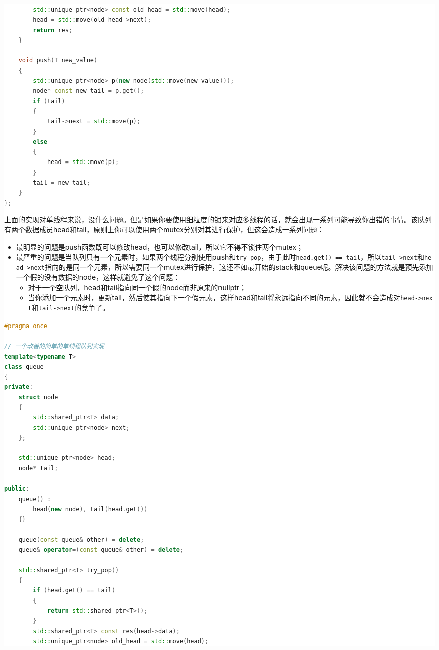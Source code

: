 ```c++
		std::unique_ptr<node> const old_head = std::move(head);
		head = std::move(old_head->next);
		return res;
	}

	void push(T new_value)
	{
		std::unique_ptr<node> p(new node(std::move(new_value)));
		node* const new_tail = p.get();
		if (tail)
		{
			tail->next = std::move(p);
		}
		else
		{
			head = std::move(p);
		}
		tail = new_tail;
	}
};
```

上面的实现对单线程来说，没什么问题。但是如果你要使用细粒度的锁来对应多线程的话，就会出现一系列可能导致你出错的事情。该队列有两个数据成员head和tail，原则上你可以使用两个mutex分别对其进行保护，但这会造成一系列问题：

*	最明显的问题是push函数既可以修改head，也可以修改tail，所以它不得不锁住两个mutex；
*	最严重的问题是当队列只有一个元素时，如果两个线程分别使用push和`try_pop`，由于此时`head.get() == tail`，所以`tail->next`和`head->next`指向的是同一个元素，所以需要同一个mutex进行保护，这还不如最开始的stack和queue呢。解决该问题的方法就是预先添加一个假的没有数据的node，这样就避免了这个问题：
	*	对于一个空队列，head和tail指向同一个假的node而非原来的nullptr；
	*	当你添加一个元素时，更新tail，然后使其指向下一个假元素，这样head和tail将永远指向不同的元素，因此就不会造成对`head->next`和`tail->next`的竞争了。

```c++
#pragma once

// 一个改善的简单的单线程队列实现
template<typename T>
class queue
{
private:
	struct node
	{
		std::shared_ptr<T> data;
		std::unique_ptr<node> next;
	};

	std::unique_ptr<node> head;
	node* tail;

public:
	queue() :
		head(new node), tail(head.get())
	{}

	queue(const queue& other) = delete;
	queue& operator=(const queue& other) = delete;

	std::shared_ptr<T> try_pop()
	{
		if (head.get() == tail)
		{
			return std::shared_ptr<T>();
		}
		std::shared_ptr<T> const res(head->data);
		std::unique_ptr<node> old_head = std::move(head);
```